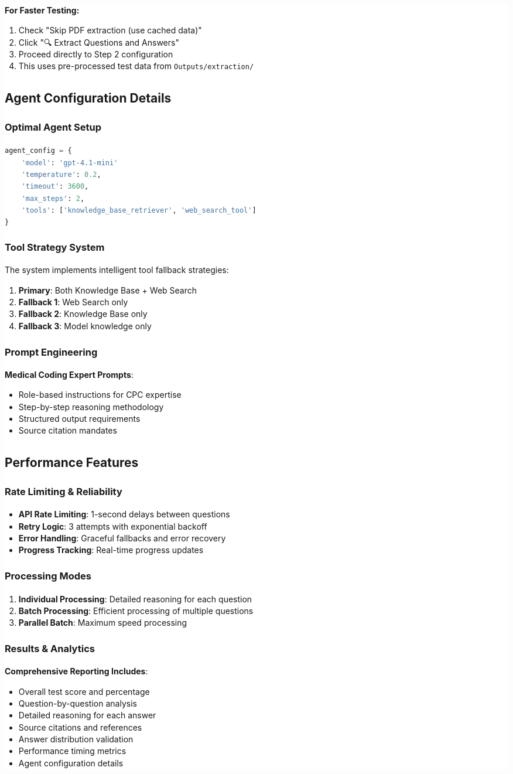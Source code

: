 **For Faster Testing:**
1. Check "Skip PDF extraction (use cached data)"
2. Click "🔍 Extract Questions and Answers" 
3. Proceed directly to Step 2 configuration
4. This uses pre-processed test data from `Outputs/extraction/`

## Agent Configuration Details

### Optimal Agent Setup
```python
agent_config = {
    'model': 'gpt-4.1-mini'
    'temperature': 0.2,
    'timeout': 3600,
    'max_steps': 2,
    'tools': ['knowledge_base_retriever', 'web_search_tool']
}
```

### Tool Strategy System
The system implements intelligent tool fallback strategies:
1. **Primary**: Both Knowledge Base + Web Search
2. **Fallback 1**: Web Search only
3. **Fallback 2**: Knowledge Base only  
4. **Fallback 3**: Model knowledge only

### Prompt Engineering
**Medical Coding Expert Prompts**:
- Role-based instructions for CPC expertise
- Step-by-step reasoning methodology
- Structured output requirements
- Source citation mandates

## Performance Features

### Rate Limiting & Reliability
- **API Rate Limiting**: 1-second delays between questions
- **Retry Logic**: 3 attempts with exponential backoff
- **Error Handling**: Graceful fallbacks and error recovery
- **Progress Tracking**: Real-time progress updates

### Processing Modes
1. **Individual Processing**: Detailed reasoning for each question
2. **Batch Processing**: Efficient processing of multiple questions
3. **Parallel Batch**: Maximum speed processing

### Results & Analytics

**Comprehensive Reporting Includes**:
- Overall test score and percentage
- Question-by-question analysis
- Detailed reasoning for each answer
- Source citations and references
- Answer distribution validation
- Performance timing metrics
- Agent configuration details
